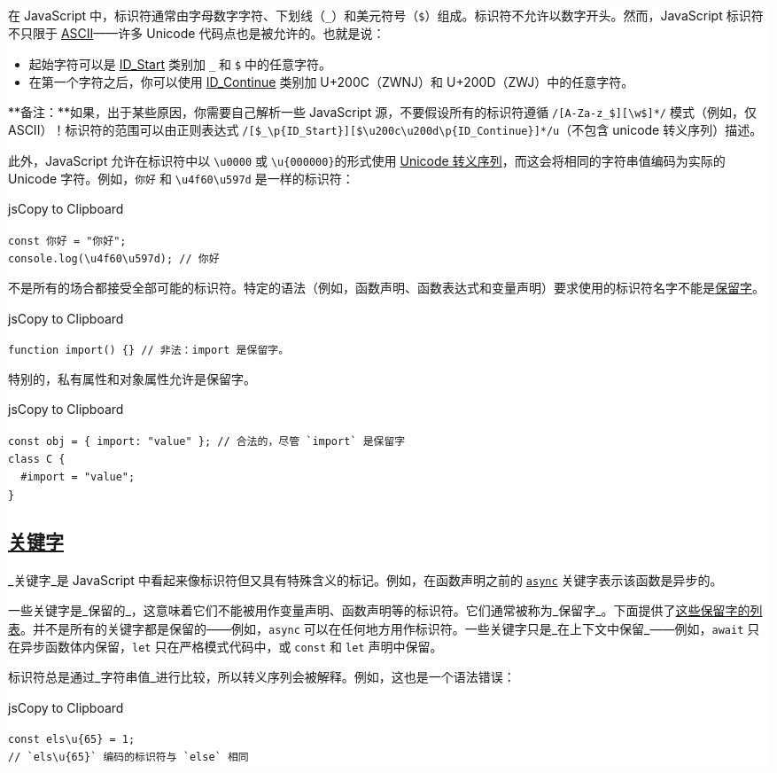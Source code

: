 在 JavaScript 中，标识符通常由字母数字字符、下划线（`_`）和美元符号（`$`）组成。标识符不允许以数字开头。然而，JavaScript 标识符不只限于 [ASCII](https://developer.mozilla.org/zh-CN/docs/Glossary/ASCII)——许多 Unicode 代码点也是被允许的。也就是说：

- 起始字符可以是 [ID_Start](https://util.unicode.org/UnicodeJsps/list-unicodeset.jsp?a=%5Cp%7BID_Start%7D) 类别加 `_` 和 `$` 中的任意字符。
- 在第一个字符之后，你可以使用 [ID_Continue](https://util.unicode.org/UnicodeJsps/list-unicodeset.jsp?a=%5Cp%7BID_Continue%7D) 类别加 U+200C（ZWNJ）和 U+200D（ZWJ）中的任意字符。

**备注：**如果，出于某些原因，你需要自己解析一些 JavaScript 源，不要假设所有的标识符遵循 `/[A-Za-z_$][\w$]*/` 模式（例如，仅 ASCII）！标识符的范围可以由正则表达式 `/[$_\p{ID_Start}][$\u200c\u200d\p{ID_Continue}]*/u`（不包含 unicode 转义序列）描述。

此外，JavaScript 允许在标识符中以 `\u0000` 或 `\u{000000}`的形式使用 [Unicode 转义序列](https://developer.mozilla.org/zh-CN/docs/Web/JavaScript/Reference/Lexical_grammar#unicode-%E8%BD%AC%E4%B9%89%E5%BA%8F%E5%88%97)，而这会将相同的字符串值编码为实际的 Unicode 字符。例如，`你好` 和 `\u4f60\u597d` 是一样的标识符：

jsCopy to Clipboard

```
const 你好 = "你好";
console.log(\u4f60\u597d); // 你好
```

不是所有的场合都接受全部可能的标识符。特定的语法（例如，函数声明、函数表达式和变量声明）要求使用的标识符名字不能是[保留字](https://developer.mozilla.org/zh-CN/docs/Web/JavaScript/Reference/Lexical_grammar#%E4%BF%9D%E7%95%99%E5%AD%97)。

jsCopy to Clipboard

```
function import() {} // 非法：import 是保留字。
```

特别的，私有属性和对象属性允许是保留字。

jsCopy to Clipboard

```
const obj = { import: "value" }; // 合法的，尽管 `import` 是保留字
class C {
  #import = "value";
}
```

## [关键字](https://developer.mozilla.org/zh-CN/docs/Web/JavaScript/Reference/Lexical_grammar#%E5%85%B3%E9%94%AE%E5%AD%97)

_关键字_是 JavaScript 中看起来像标识符但又具有特殊含义的标记。例如，在函数声明之前的 [`async`](https://developer.mozilla.org/zh-CN/docs/Web/JavaScript/Reference/Statements/async_function) 关键字表示该函数是异步的。

一些关键字是_保留的_，这意味着它们不能被用作变量声明、函数声明等的标识符。它们通常被称为_保留字_。下面提供了[这些保留字的列表](https://developer.mozilla.org/zh-CN/docs/Web/JavaScript/Reference/Lexical_grammar#%E4%BF%9D%E7%95%99%E5%AD%97)。并不是所有的关键字都是保留的——例如，`async` 可以在任何地方用作标识符。一些关键字只是_在上下文中保留_——例如，`await` 只在异步函数体内保留，`let` 只在严格模式代码中，或 `const` 和 `let` 声明中保留。

标识符总是通过_字符串值_进行比较，所以转义序列会被解释。例如，这也是一个语法错误：

jsCopy to Clipboard

```
const els\u{65} = 1;
// `els\u{65}` 编码的标识符与 `else` 相同
```

